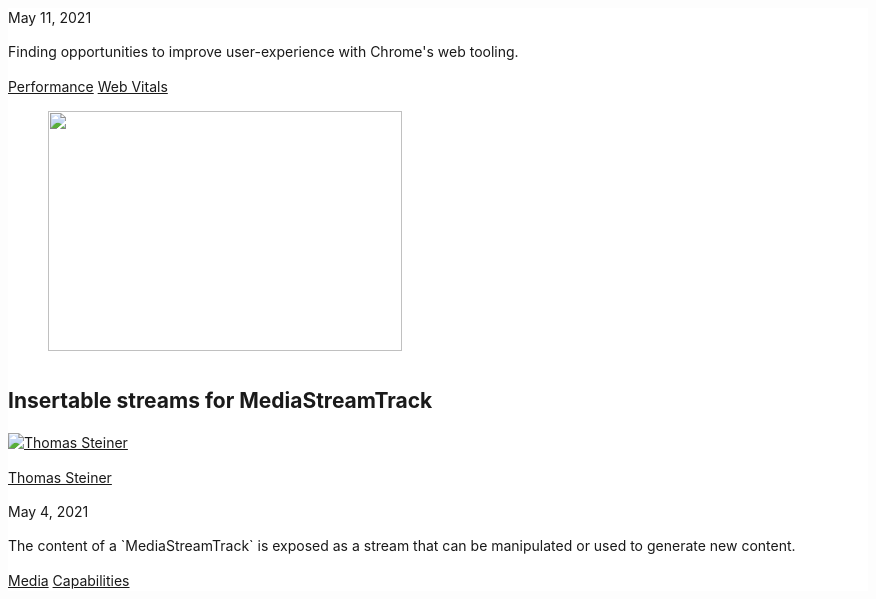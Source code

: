 May 11, 2021

<a href="/optimize-vitals-lighthouse/" class="w-card-base__link"></a>

Finding opportunities to improve user-experience with Chrome's web tooling.

<a href="/tags/performance/" class="w-chip">Performance</a> <a href="/tags/web-vitals/" class="w-chip">Web Vitals</a>

<a href="/mediastreamtrack-insertable-media-processing/" class="w-card-base__link"></a>

<figure><img src="https://web-dev.imgix.net/image/8WbTDNrhLsU0El80frMBGE4eMCD3/Qu2wfQ3pxR8AeEfty88S.jpg?auto=format&amp;fit=crop&amp;h=240&amp;w=354" class="w-card-base__image" sizes="(min-width: 354px) 354px, calc(100vw - 48px)" srcset="
                            https://web-dev.imgix.net/image/8WbTDNrhLsU0El80frMBGE4eMCD3/Qu2wfQ3pxR8AeEfty88S.jpg?fit=crop&amp;h=240&amp;w=354&amp;auto=format&amp;dpr=1&amp;q=75 1x,
                            https://web-dev.imgix.net/image/8WbTDNrhLsU0El80frMBGE4eMCD3/Qu2wfQ3pxR8AeEfty88S.jpg?fit=crop&amp;h=240&amp;w=354&amp;auto=format&amp;dpr=2&amp;q=50 2x,
                            https://web-dev.imgix.net/image/8WbTDNrhLsU0El80frMBGE4eMCD3/Qu2wfQ3pxR8AeEfty88S.jpg?fit=crop&amp;h=240&amp;w=354&amp;auto=format&amp;dpr=3&amp;q=35 3x,
                            https://web-dev.imgix.net/image/8WbTDNrhLsU0El80frMBGE4eMCD3/Qu2wfQ3pxR8AeEfty88S.jpg?fit=crop&amp;h=240&amp;w=354&amp;auto=format&amp;dpr=4&amp;q=23 4x,
                            https://web-dev.imgix.net/image/8WbTDNrhLsU0El80frMBGE4eMCD3/Qu2wfQ3pxR8AeEfty88S.jpg?fit=crop&amp;h=240&amp;w=354&amp;auto=format&amp;dpr=5&amp;q=20 5x
                          " width="354" height="240" /></figure>

<a href="/mediastreamtrack-insertable-media-processing/" class="w-card-base__link"></a>

## Insertable streams for MediaStreamTrack

[<img src="https://web-dev.imgix.net/image/admin/8PLpVmFef6mj72MVWeiN.jpg?auto=format&amp;fit=crop&amp;h=40&amp;w=40" alt="Thomas Steiner" class="w-author__image w-author__image--small" sizes="(min-width: 40px) 40px, calc(100vw - 48px)" srcset="
                                https://web-dev.imgix.net/image/admin/8PLpVmFef6mj72MVWeiN.jpg?fit=crop&amp;h=40&amp;w=40&amp;auto=format&amp;dpr=1&amp;q=75 1x,
                                https://web-dev.imgix.net/image/admin/8PLpVmFef6mj72MVWeiN.jpg?fit=crop&amp;h=40&amp;w=40&amp;auto=format&amp;dpr=2&amp;q=50 2x,
                                https://web-dev.imgix.net/image/admin/8PLpVmFef6mj72MVWeiN.jpg?fit=crop&amp;h=40&amp;w=40&amp;auto=format&amp;dpr=3&amp;q=35 3x,
                                https://web-dev.imgix.net/image/admin/8PLpVmFef6mj72MVWeiN.jpg?fit=crop&amp;h=40&amp;w=40&amp;auto=format&amp;dpr=4&amp;q=23 4x,
                                https://web-dev.imgix.net/image/admin/8PLpVmFef6mj72MVWeiN.jpg?fit=crop&amp;h=40&amp;w=40&amp;auto=format&amp;dpr=5&amp;q=20 5x
                              " width="40" height="40" />](/authors/thomassteiner/)

<span class="w-author__name"><a href="/authors/thomassteiner/" class="w-author__name-link">Thomas Steiner</a></span>

May 4, 2021

<a href="/mediastreamtrack-insertable-media-processing/" class="w-card-base__link"></a>

The content of a \`MediaStreamTrack\` is exposed as a stream that can be manipulated or used to generate new content.

<a href="/tags/media/" class="w-chip">Media</a> <a href="/tags/capabilities/" class="w-chip">Capabilities</a>

<a href="/asyncify/" class="w-card-base__link"></a>
